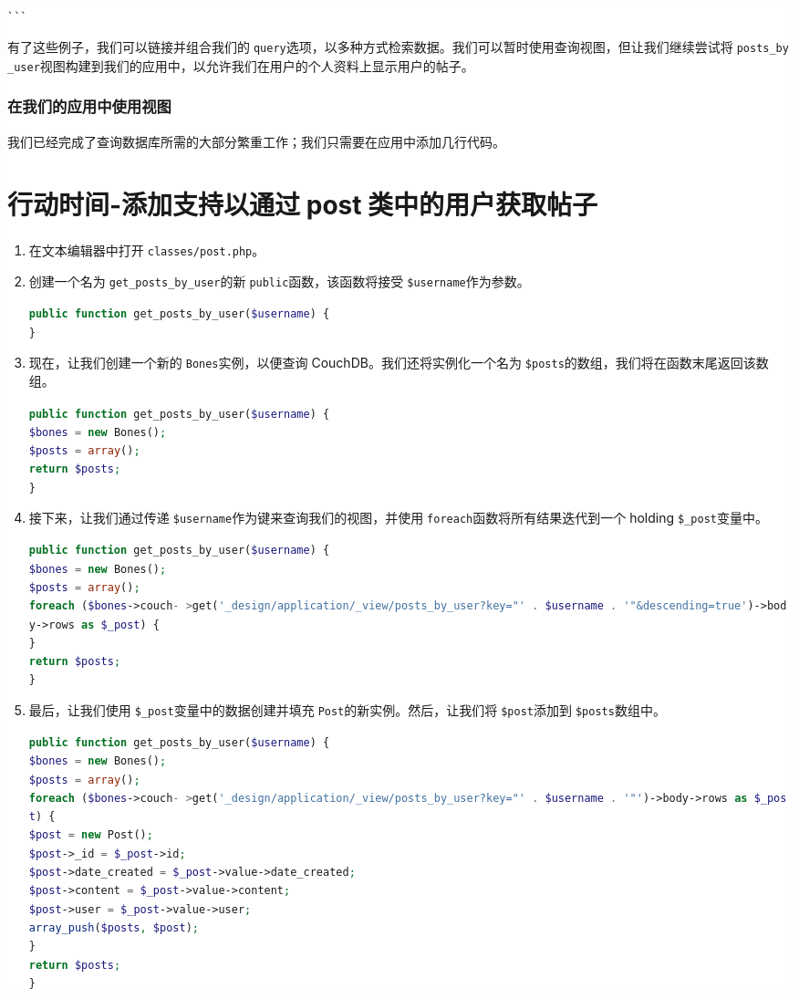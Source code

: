     ```

有了这些例子，我们可以链接并组合我们的 `query`选项，以多种方式检索数据。我们可以暂时使用查询视图，但让我们继续尝试将 `posts_by_user`视图构建到我们的应用中，以允许我们在用户的个人资料上显示用户的帖子。

### 在我们的应用中使用视图

我们已经完成了查询数据库所需的大部分繁重工作；我们只需要在应用中添加几行代码。

# 行动时间-添加支持以通过 post 类中的用户获取帖子

1.  在文本编辑器中打开 `classes/post.php`。
2.  创建一个名为 `get_posts_by_user`的新 `public`函数，该函数将接受 `$username`作为参数。

    ```php
    public function get_posts_by_user($username) {
    }

    ```

3.  现在，让我们创建一个新的 `Bones`实例，以便查询 CouchDB。我们还将实例化一个名为 `$posts`的数组，我们将在函数末尾返回该数组。

    ```php
    public function get_posts_by_user($username) {
    $bones = new Bones();
    $posts = array();
    return $posts; 
    }

    ```

4.  接下来，让我们通过传递 `$username`作为键来查询我们的视图，并使用 `foreach`函数将所有结果迭代到一个 holding `$_post`变量中。

    ```php
    public function get_posts_by_user($username) {
    $bones = new Bones();
    $posts = array();
    foreach ($bones->couch- >get('_design/application/_view/posts_by_user?key="' . $username . '"&descending=true')->body->rows as $_post) {
    } 
    return $posts;
    }

    ```

5.  最后，让我们使用 `$_post`变量中的数据创建并填充 `Post`的新实例。然后，让我们将 `$post`添加到 `$posts`数组中。

    ```php
    public function get_posts_by_user($username) {
    $bones = new Bones();
    $posts = array();
    foreach ($bones->couch- >get('_design/application/_view/posts_by_user?key="' . $username . '"')->body->rows as $_post) {
    $post = new Post();
    $post->_id = $_post->id;
    $post->date_created = $_post->value->date_created;
    $post->content = $_post->value->content;
    $post->user = $_post->value->user;
    array_push($posts, $post);
    } 
    return $posts;
    }
